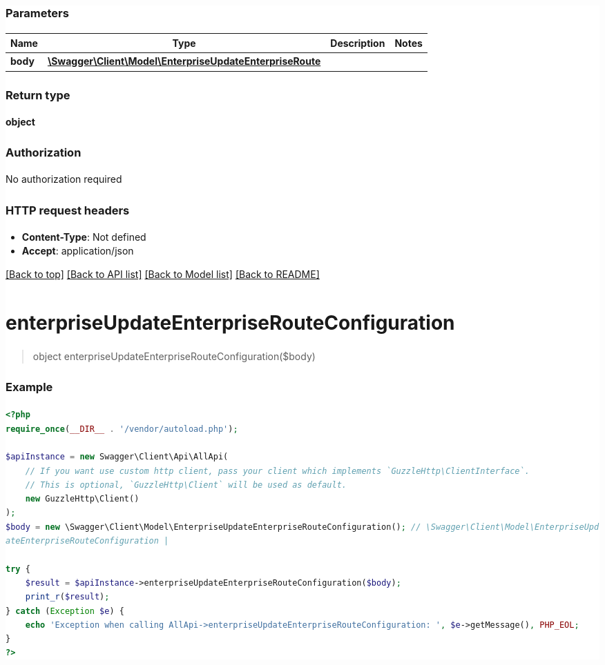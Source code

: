 ### Parameters

Name | Type | Description  | Notes
------------- | ------------- | ------------- | -------------
 **body** | [**\Swagger\Client\Model\EnterpriseUpdateEnterpriseRoute**](../Model/EnterpriseUpdateEnterpriseRoute.md)|  |

### Return type

**object**

### Authorization

No authorization required

### HTTP request headers

 - **Content-Type**: Not defined
 - **Accept**: application/json

[[Back to top]](#) [[Back to API list]](../../README.md#documentation-for-api-endpoints) [[Back to Model list]](../../README.md#documentation-for-models) [[Back to README]](../../README.md)

# **enterpriseUpdateEnterpriseRouteConfiguration**
> object enterpriseUpdateEnterpriseRouteConfiguration($body)





### Example
```php
<?php
require_once(__DIR__ . '/vendor/autoload.php');

$apiInstance = new Swagger\Client\Api\AllApi(
    // If you want use custom http client, pass your client which implements `GuzzleHttp\ClientInterface`.
    // This is optional, `GuzzleHttp\Client` will be used as default.
    new GuzzleHttp\Client()
);
$body = new \Swagger\Client\Model\EnterpriseUpdateEnterpriseRouteConfiguration(); // \Swagger\Client\Model\EnterpriseUpdateEnterpriseRouteConfiguration | 

try {
    $result = $apiInstance->enterpriseUpdateEnterpriseRouteConfiguration($body);
    print_r($result);
} catch (Exception $e) {
    echo 'Exception when calling AllApi->enterpriseUpdateEnterpriseRouteConfiguration: ', $e->getMessage(), PHP_EOL;
}
?>
```
